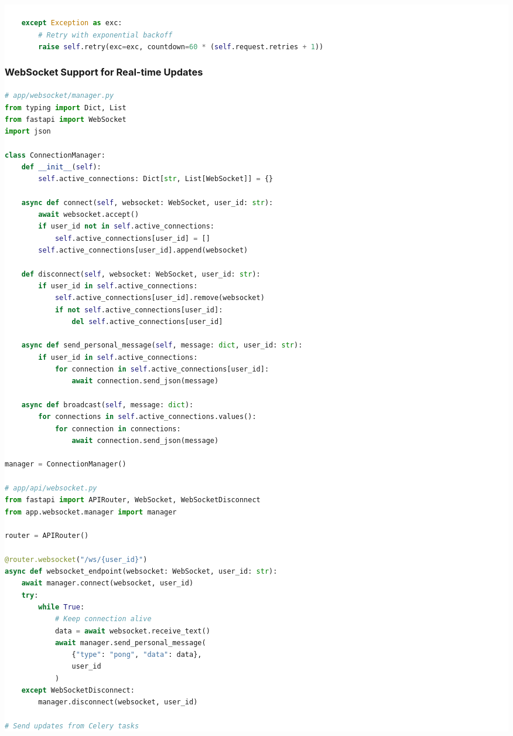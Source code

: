 ```python
        
    except Exception as exc:
        # Retry with exponential backoff
        raise self.retry(exc=exc, countdown=60 * (self.request.retries + 1))
```

### WebSocket Support for Real-time Updates

```python
# app/websocket/manager.py
from typing import Dict, List
from fastapi import WebSocket
import json

class ConnectionManager:
    def __init__(self):
        self.active_connections: Dict[str, List[WebSocket]] = {}
    
    async def connect(self, websocket: WebSocket, user_id: str):
        await websocket.accept()
        if user_id not in self.active_connections:
            self.active_connections[user_id] = []
        self.active_connections[user_id].append(websocket)
    
    def disconnect(self, websocket: WebSocket, user_id: str):
        if user_id in self.active_connections:
            self.active_connections[user_id].remove(websocket)
            if not self.active_connections[user_id]:
                del self.active_connections[user_id]
    
    async def send_personal_message(self, message: dict, user_id: str):
        if user_id in self.active_connections:
            for connection in self.active_connections[user_id]:
                await connection.send_json(message)
    
    async def broadcast(self, message: dict):
        for connections in self.active_connections.values():
            for connection in connections:
                await connection.send_json(message)

manager = ConnectionManager()

# app/api/websocket.py
from fastapi import APIRouter, WebSocket, WebSocketDisconnect
from app.websocket.manager import manager

router = APIRouter()

@router.websocket("/ws/{user_id}")
async def websocket_endpoint(websocket: WebSocket, user_id: str):
    await manager.connect(websocket, user_id)
    try:
        while True:
            # Keep connection alive
            data = await websocket.receive_text()
            await manager.send_personal_message(
                {"type": "pong", "data": data},
                user_id
            )
    except WebSocketDisconnect:
        manager.disconnect(websocket, user_id)

# Send updates from Celery tasks
```